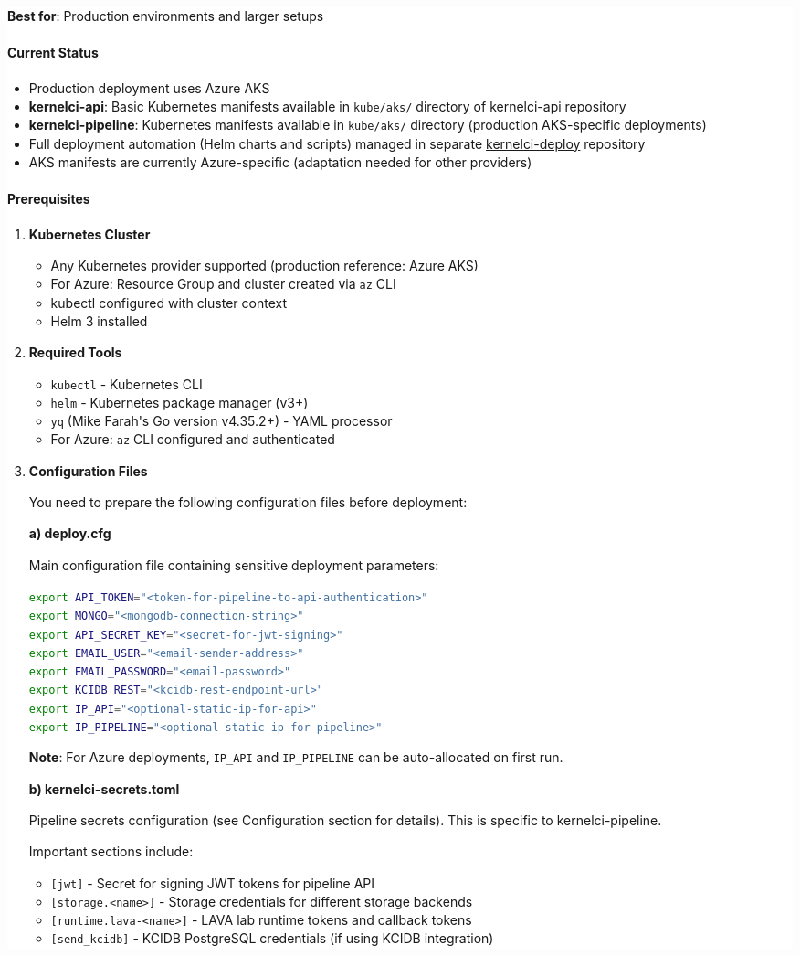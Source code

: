 **Best for**: Production environments and larger setups

#### Current Status
- Production deployment uses Azure AKS
- **kernelci-api**: Basic Kubernetes manifests available in `kube/aks/` directory of kernelci-api repository
- **kernelci-pipeline**: Kubernetes manifests available in `kube/aks/` directory (production AKS-specific deployments)
- Full deployment automation (Helm charts and scripts) managed in separate [kernelci-deploy](https://github.com/kernelci/kernelci-deploy) repository
- AKS manifests are currently Azure-specific (adaptation needed for other providers)

#### Prerequisites

1. **Kubernetes Cluster**
   - Any Kubernetes provider supported (production reference: Azure AKS)
   - For Azure: Resource Group and cluster created via `az` CLI
   - kubectl configured with cluster context
   - Helm 3 installed

2. **Required Tools**
   - `kubectl` - Kubernetes CLI
   - `helm` - Kubernetes package manager (v3+)
   - `yq` (Mike Farah's Go version v4.35.2+) - YAML processor
   - For Azure: `az` CLI configured and authenticated

3. **Configuration Files**

   You need to prepare the following configuration files before deployment:

   **a) deploy.cfg**

   Main configuration file containing sensitive deployment parameters:

   ```bash
   export API_TOKEN="<token-for-pipeline-to-api-authentication>"
   export MONGO="<mongodb-connection-string>"
   export API_SECRET_KEY="<secret-for-jwt-signing>"
   export EMAIL_USER="<email-sender-address>"
   export EMAIL_PASSWORD="<email-password>"
   export KCIDB_REST="<kcidb-rest-endpoint-url>"
   export IP_API="<optional-static-ip-for-api>"
   export IP_PIPELINE="<optional-static-ip-for-pipeline>"
   ```

   **Note**: For Azure deployments, `IP_API` and `IP_PIPELINE` can be auto-allocated on first run.

   **b) kernelci-secrets.toml**

   Pipeline secrets configuration (see Configuration section for details). This is specific to kernelci-pipeline.

   Important sections include:
   - `[jwt]` - Secret for signing JWT tokens for pipeline API
   - `[storage.<name>]` - Storage credentials for different storage backends
   - `[runtime.lava-<name>]` - LAVA lab runtime tokens and callback tokens
   - `[send_kcidb]` - KCIDB PostgreSQL credentials (if using KCIDB integration)
